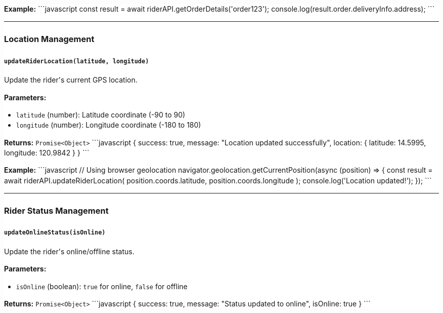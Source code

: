 **Example:**
\`\`\`javascript
const result = await riderAPI.getOrderDetails('order123');
console.log(result.order.deliveryInfo.address);
\`\`\`

---

### Location Management

#### `updateRiderLocation(latitude, longitude)`

Update the rider's current GPS location.

**Parameters:**
- `latitude` (number): Latitude coordinate (-90 to 90)
- `longitude` (number): Longitude coordinate (-180 to 180)

**Returns:** `Promise<Object>`
\`\`\`javascript
{
  success: true,
  message: "Location updated successfully",
  location: {
    latitude: 14.5995,
    longitude: 120.9842
  }
}
\`\`\`

**Example:**
\`\`\`javascript
// Using browser geolocation
navigator.geolocation.getCurrentPosition(async (position) => {
  const result = await riderAPI.updateRiderLocation(
    position.coords.latitude,
    position.coords.longitude
  );
  console.log('Location updated!');
});
\`\`\`

---

### Rider Status Management

#### `updateOnlineStatus(isOnline)`

Update the rider's online/offline status.

**Parameters:**
- `isOnline` (boolean): `true` for online, `false` for offline

**Returns:** `Promise<Object>`
\`\`\`javascript
{
  success: true,
  message: "Status updated to online",
  isOnline: true
}
\`\`\`

